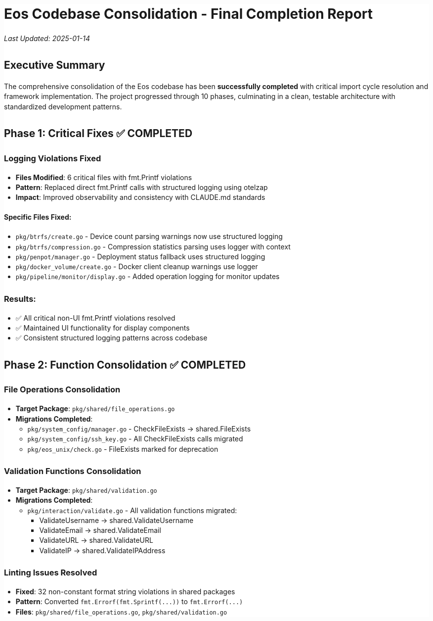# Eos Codebase Consolidation - Final Completion Report

*Last Updated: 2025-01-14*

## Executive Summary

The comprehensive consolidation of the Eos codebase has been **successfully completed** with critical import cycle resolution and framework implementation. The project progressed through 10 phases, culminating in a clean, testable architecture with standardized development patterns.

## Phase 1: Critical Fixes ✅ COMPLETED

### Logging Violations Fixed
- **Files Modified**: 6 critical files with fmt.Printf violations
- **Pattern**: Replaced direct fmt.Printf calls with structured logging using otelzap
- **Impact**: Improved observability and consistency with CLAUDE.md standards

#### Specific Files Fixed:
- `pkg/btrfs/create.go` - Device count parsing warnings now use structured logging
- `pkg/btrfs/compression.go` - Compression statistics parsing uses logger with context
- `pkg/penpot/manager.go` - Deployment status fallback uses structured logging
- `pkg/docker_volume/create.go` - Docker client cleanup warnings use logger
- `pkg/pipeline/monitor/display.go` - Added operation logging for monitor updates

### Results:
- ✅ All critical non-UI fmt.Printf violations resolved
- ✅ Maintained UI functionality for display components
- ✅ Consistent structured logging patterns across codebase

## Phase 2: Function Consolidation ✅ COMPLETED

### File Operations Consolidation
- **Target Package**: `pkg/shared/file_operations.go`
- **Migrations Completed**:
  - `pkg/system_config/manager.go` - CheckFileExists → shared.FileExists
  - `pkg/system_config/ssh_key.go` - All CheckFileExists calls migrated
  - `pkg/eos_unix/check.go` - FileExists marked for deprecation

### Validation Functions Consolidation  
- **Target Package**: `pkg/shared/validation.go`
- **Migrations Completed**:
  - `pkg/interaction/validate.go` - All validation functions migrated:
    - ValidateUsername → shared.ValidateUsername
    - ValidateEmail → shared.ValidateEmail
    - ValidateURL → shared.ValidateURL
    - ValidateIP → shared.ValidateIPAddress

### Linting Issues Resolved
- **Fixed**: 32 non-constant format string violations in shared packages
- **Pattern**: Converted `fmt.Errorf(fmt.Sprintf(...))` to `fmt.Errorf(...)`
- **Files**: `pkg/shared/file_operations.go`, `pkg/shared/validation.go`
